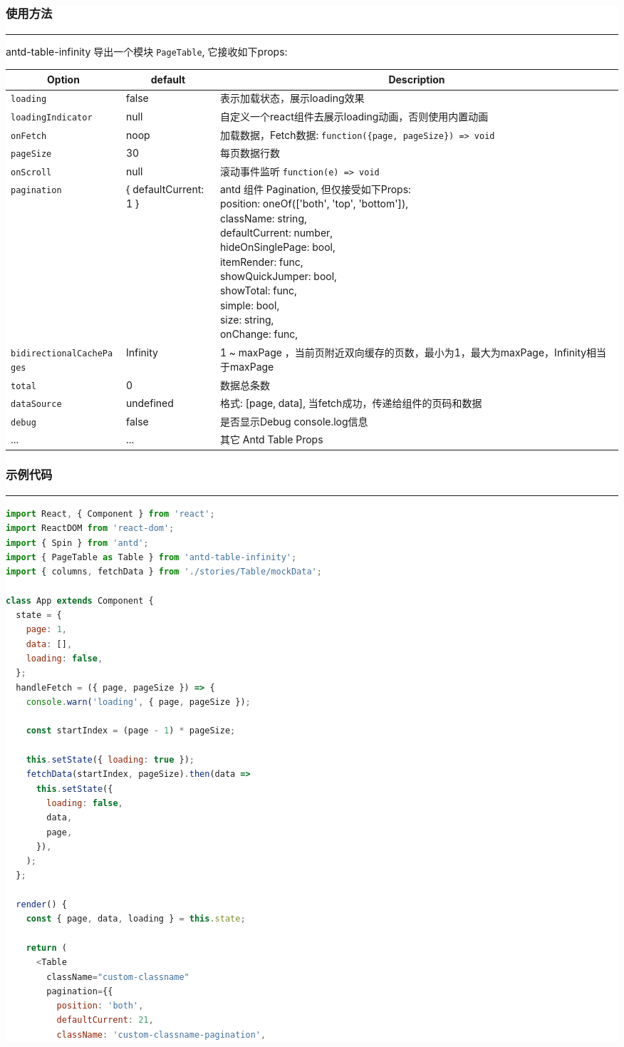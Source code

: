 ### 使用方法
---
antd-table-infinity 导出一个模块 `PageTable`, 它接收如下props:

Option               | default       | Description              
---------------------|---------------|-----------------------------------------------
`loading`            |  false        | 表示加载状态，展示loading效果
`loadingIndicator`   |  null         | 自定义一个react组件去展示loading动画，否则使用内置动画
`onFetch`            |  noop         | 加载数据，Fetch数据: `function({page, pageSize}) => void`
`pageSize`           |  30           | 每页数据行数
`onScroll`           |  null         | 滚动事件监听 `function(e) => void`
`pagination`        |  { defaultCurrent: 1 } |  antd 组件 Pagination, 但仅接受如下Props: <br/>position: oneOf(['both', 'top', 'bottom']),<br/>className: string,<br/>defaultCurrent: number,<br/>hideOnSinglePage: bool,<br/>itemRender: func,<br/>showQuickJumper: bool,<br/>showTotal: func,<br/>simple: bool,<br/>size: string,<br/>onChange: func, 
`bidirectionalCachePages`             |  Infinity        |  1 ~ maxPage ，当前页附近双向缓存的页数，最小为1，最大为maxPage，Infinity相当于maxPage
`total`             |  0        |  数据总条数
`dataSource`             | undefined       |   格式: [page, data], 当fetch成功，传递给组件的页码和数据
`debug`              |  false        | 是否显示Debug console.log信息
...                  |  ...          | 其它 Antd Table Props

### 示例代码
---

``` javascript
import React, { Component } from 'react';
import ReactDOM from 'react-dom';
import { Spin } from 'antd';
import { PageTable as Table } from 'antd-table-infinity';
import { columns, fetchData } from './stories/Table/mockData';

class App extends Component {
  state = {
    page: 1,
    data: [],
    loading: false,
  };
  handleFetch = ({ page, pageSize }) => {
    console.warn('loading', { page, pageSize });

    const startIndex = (page - 1) * pageSize;

    this.setState({ loading: true });
    fetchData(startIndex, pageSize).then(data =>
      this.setState({
        loading: false,
        data,
        page,
      }),
    );
  };

  render() {
    const { page, data, loading } = this.state;

    return (
      <Table
        className="custom-classname"
        pagination={{
          position: 'both',
          defaultCurrent: 21,
          className: 'custom-classname-pagination',
```